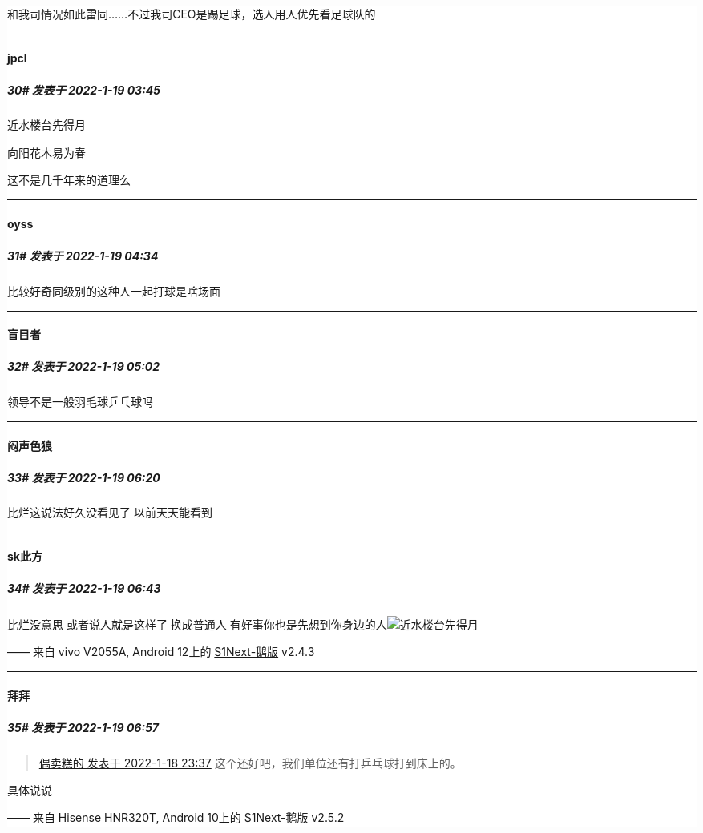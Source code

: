和我司情况如此雷同……不过我司CEO是踢足球，选人用人优先看足球队的

*****

####  jpcl  
##### 30#       发表于 2022-1-19 03:45

近水楼台先得月

向阳花木易为春

这不是几千年来的道理么



*****

####  oyss  
##### 31#       发表于 2022-1-19 04:34

比较好奇同级别的这种人一起打球是啥场面

*****

####  盲目者  
##### 32#       发表于 2022-1-19 05:02

领导不是一般羽毛球乒乓球吗

*****

####  闷声色狼  
##### 33#       发表于 2022-1-19 06:20

比烂这说法好久没看见了 以前天天能看到

*****

####  sk此方  
##### 34#       发表于 2022-1-19 06:43

比烂没意思 或者说人就是这样了 换成普通人 有好事你也是先想到你身边的人<img src="https://static.saraba1st.com/image/smiley/face2017/009.gif" referrerpolicy="no-referrer">近水楼台先得月

—— 来自 vivo V2055A, Android 12上的 [S1Next-鹅版](https://github.com/ykrank/S1-Next/releases) v2.4.3

*****

####  拜拜  
##### 35#       发表于 2022-1-19 06:57

<blockquote><a href="httphttps://bbs.saraba1st.com/2b/forum.php?mod=redirect&amp;goto=findpost&amp;pid=54343643&amp;ptid=2048056" target="_blank">偶卖糕的 发表于 2022-1-18 23:37</a>
这个还好吧，我们单位还有打乒乓球打到床上的。</blockquote>
具体说说

—— 来自 Hisense HNR320T, Android 10上的 [S1Next-鹅版](https://github.com/ykrank/S1-Next/releases) v2.5.2
